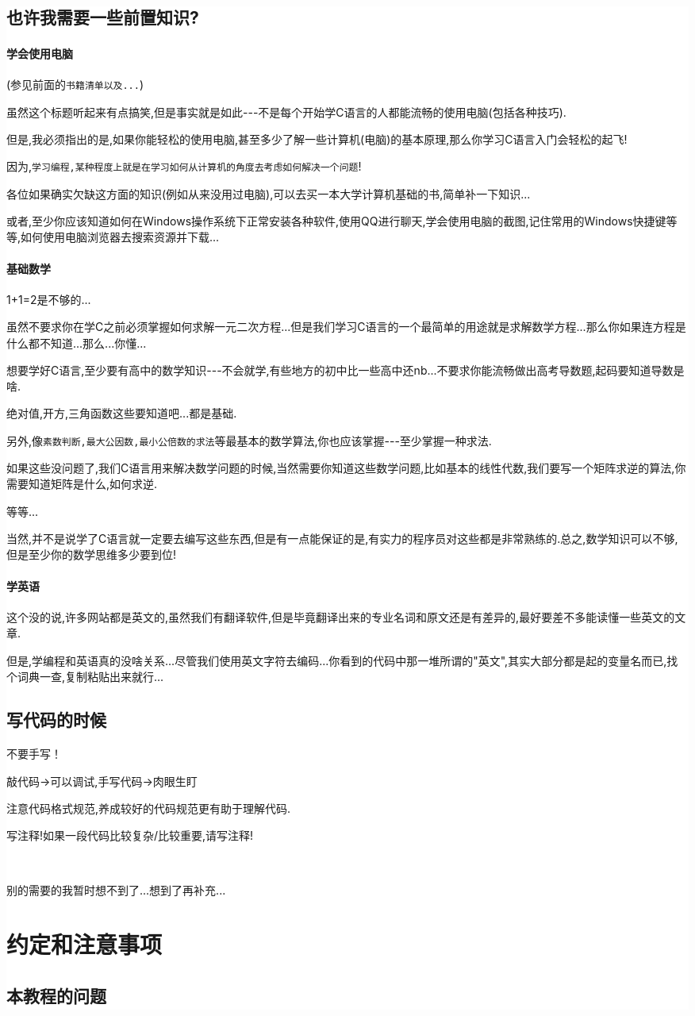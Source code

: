 ## 也许我需要一些前置知识?

#### 学会使用电脑

(参见前面的`书籍清单以及...`)

虽然这个标题听起来有点搞笑,但是事实就是如此---不是每个开始学C语言的人都能流畅的使用电脑(包括各种技巧).

但是,我必须指出的是,如果你能轻松的使用电脑,甚至多少了解一些计算机(电脑)的基本原理,那么你学习C语言入门会轻松的起飞!

因为,`学习编程,某种程度上就是在学习如何从计算机的角度去考虑如何解决一个问题`!

各位如果确实欠缺这方面的知识(例如从来没用过电脑),可以去买一本大学计算机基础的书,简单补一下知识...

或者,至少你应该知道如何在Windows操作系统下正常安装各种软件,使用QQ进行聊天,学会使用电脑的截图,记住常用的Windows快捷键等等,如何使用电脑浏览器去搜索资源并下载...

#### 基础数学

1+1=2是不够的...

虽然不要求你在学C之前必须掌握如何求解一元二次方程...但是我们学习C语言的一个最简单的用途就是求解数学方程...那么你如果连方程是什么都不知道...那么...你懂...

想要学好C语言,至少要有高中的数学知识---不会就学,有些地方的初中比一些高中还nb...不要求你能流畅做出高考导数题,起码要知道导数是啥.

绝对值,开方,三角函数这些要知道吧...都是基础.

另外,像`素数判断,最大公因数,最小公倍数的求法`等最基本的数学算法,你也应该掌握---至少掌握一种求法.	

如果这些没问题了,我们C语言用来解决数学问题的时候,当然需要你知道这些数学问题,比如基本的线性代数,我们要写一个矩阵求逆的算法,你需要知道矩阵是什么,如何求逆.

等等...

当然,并不是说学了C语言就一定要去编写这些东西,但是有一点能保证的是,有实力的程序员对这些都是非常熟练的.总之,数学知识可以不够,但是至少你的数学思维多少要到位!

#### 学英语

这个没的说,许多网站都是英文的,虽然我们有翻译软件,但是毕竟翻译出来的专业名词和原文还是有差异的,最好要差不多能读懂一些英文的文章.

但是,学编程和英语真的没啥关系...尽管我们使用英文字符去编码...你看到的代码中那一堆所谓的"英文",其实大部分都是起的变量名而已,找个词典一查,复制粘贴出来就行...

## 写代码的时候

不要手写！

敲代码->可以调试,手写代码->肉眼生盯

注意代码格式规范,养成较好的代码规范更有助于理解代码.

写注释!如果一段代码比较复杂/比较重要,请写注释!

<br>

别的需要的我暂时想不到了...想到了再补充...



# 约定和注意事项

## 本教程的问题

